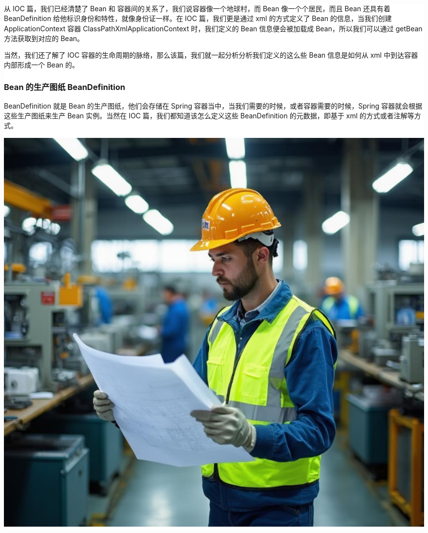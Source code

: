 从 IOC 篇，我们已经清楚了 Bean 和 容器间的关系了，我们说容器像一个地球村，而 Bean 像一个个居民，而且 Bean 还具有着 BeanDefinition 给他标识身份和特性，就像身份证一样。在 IOC 篇，我们更是通过 xml 的方式定义了 Bean 的信息，当我们创建 ApplicationContext 容器 ClassPathXmlApplicationContext 时，我们定义的 Bean 信息便会被加载成 Bean，所以我们可以通过 getBean 方法获取到对应的 Bean。

当然，我们还了解了 IOC 容器的生命周期的脉络，那么该篇，我们就一起分析分析我们定义的这么些 Bean 信息是如何从 xml 中到达容器内部形成一个 Bean 的。

### Bean 的生产图纸 BeanDefinition

BeanDefinition 就是 Bean 的生产图纸，他们会存储在 Spring 容器当中，当我们需要的时候，或者容器需要的时候，Spring 容器就会根据这些生产图纸来生产 Bean 实例。当然在 IOC 篇，我们都知道该怎么定义这些 BeanDefinition 的元数据，即基于 xml 的方式或者注解等方式。

![](image/image_LZq0A022r_.png)

